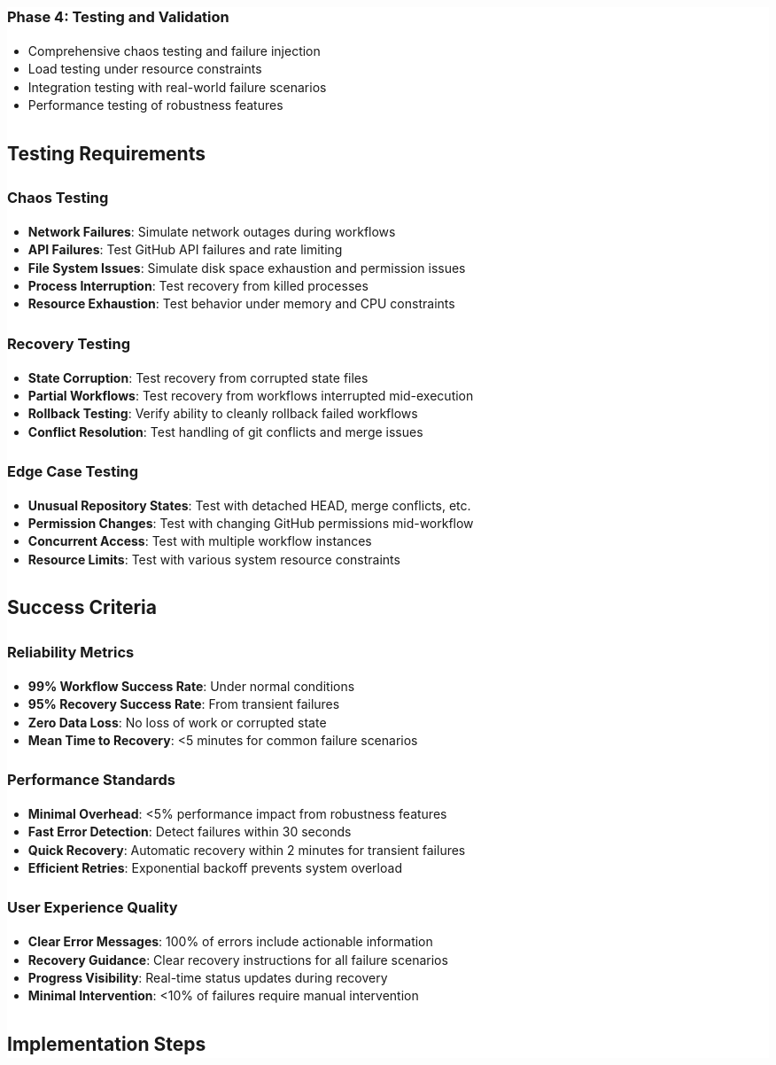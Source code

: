 ### Phase 4: Testing and Validation
- Comprehensive chaos testing and failure injection
- Load testing under resource constraints
- Integration testing with real-world failure scenarios
- Performance testing of robustness features

## Testing Requirements

### Chaos Testing
- **Network Failures**: Simulate network outages during workflows
- **API Failures**: Test GitHub API failures and rate limiting
- **File System Issues**: Simulate disk space exhaustion and permission issues
- **Process Interruption**: Test recovery from killed processes
- **Resource Exhaustion**: Test behavior under memory and CPU constraints

### Recovery Testing
- **State Corruption**: Test recovery from corrupted state files
- **Partial Workflows**: Test recovery from workflows interrupted mid-execution
- **Rollback Testing**: Verify ability to cleanly rollback failed workflows
- **Conflict Resolution**: Test handling of git conflicts and merge issues

### Edge Case Testing
- **Unusual Repository States**: Test with detached HEAD, merge conflicts, etc.
- **Permission Changes**: Test with changing GitHub permissions mid-workflow
- **Concurrent Access**: Test with multiple workflow instances
- **Resource Limits**: Test with various system resource constraints

## Success Criteria

### Reliability Metrics
- **99% Workflow Success Rate**: Under normal conditions
- **95% Recovery Success Rate**: From transient failures
- **Zero Data Loss**: No loss of work or corrupted state
- **Mean Time to Recovery**: <5 minutes for common failure scenarios

### Performance Standards
- **Minimal Overhead**: <5% performance impact from robustness features
- **Fast Error Detection**: Detect failures within 30 seconds
- **Quick Recovery**: Automatic recovery within 2 minutes for transient failures
- **Efficient Retries**: Exponential backoff prevents system overload

### User Experience Quality
- **Clear Error Messages**: 100% of errors include actionable information
- **Recovery Guidance**: Clear recovery instructions for all failure scenarios
- **Progress Visibility**: Real-time status updates during recovery
- **Minimal Intervention**: <10% of failures require manual intervention

## Implementation Steps
